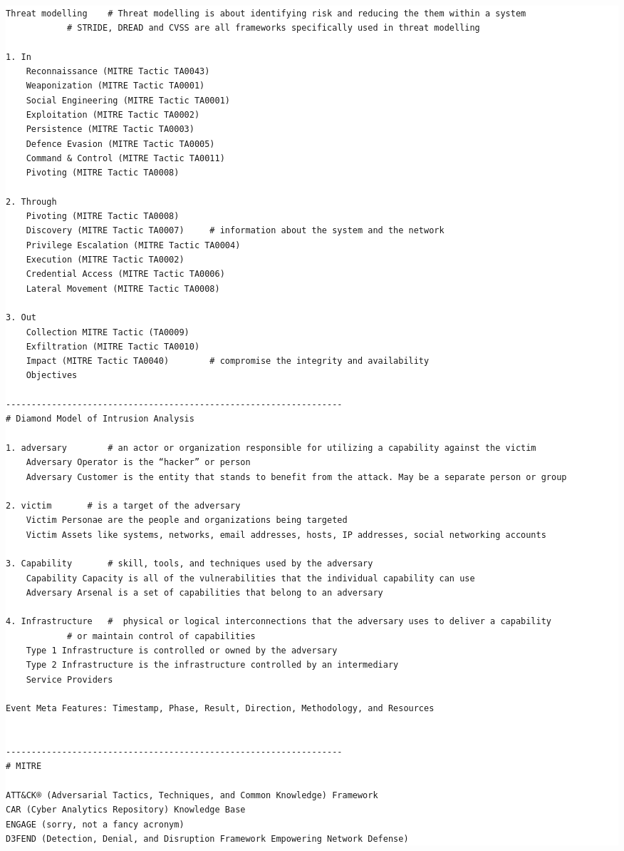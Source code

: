 ```
Threat modelling	# Threat modelling is about identifying risk and reducing the them within a system
			# STRIDE, DREAD and CVSS are all frameworks specifically used in threat modelling

1. In
	Reconnaissance (MITRE Tactic TA0043)
	Weaponization (MITRE Tactic TA0001)
	Social Engineering (MITRE Tactic TA0001)
	Exploitation (MITRE Tactic TA0002)
	Persistence (MITRE Tactic TA0003)
	Defence Evasion (MITRE Tactic TA0005)
	Command & Control (MITRE Tactic TA0011)
	Pivoting (MITRE Tactic TA0008)

2. Through
	Pivoting (MITRE Tactic TA0008)
	Discovery (MITRE Tactic TA0007)		# information about the system and the network
	Privilege Escalation (MITRE Tactic TA0004)
	Execution (MITRE Tactic TA0002)
	Credential Access (MITRE Tactic TA0006)
	Lateral Movement (MITRE Tactic TA0008)

3. Out
	Collection MITRE Tactic (TA0009)
	Exfiltration (MITRE Tactic TA0010)
	Impact (MITRE Tactic TA0040)		# compromise the integrity and availability 
	Objectives

------------------------------------------------------------------
# Diamond Model of Intrusion Analysis

1. adversary		# an actor or organization responsible for utilizing a capability against the victim
	Adversary Operator is the “hacker” or person
	Adversary Customer is the entity that stands to benefit from the attack. May be a separate person or group

2. victim		# is a target of the adversary
	Victim Personae are the people and organizations being targeted
	Victim Assets like systems, networks, email addresses, hosts, IP addresses, social networking accounts

3. Capability		# skill, tools, and techniques used by the adversary
	Capability Capacity is all of the vulnerabilities that the individual capability can use
	Adversary Arsenal is a set of capabilities that belong to an adversary

4. Infrastructure	#  physical or logical interconnections that the adversary uses to deliver a capability
			# or maintain control of capabilities
	Type 1 Infrastructure is controlled or owned by the adversary
	Type 2 Infrastructure is the infrastructure controlled by an intermediary
	Service Providers

Event Meta Features: Timestamp, Phase, Result, Direction, Methodology, and Resources


------------------------------------------------------------------
# MITRE

ATT&CK® (Adversarial Tactics, Techniques, and Common Knowledge) Framework
CAR (Cyber Analytics Repository) Knowledge Base
ENGAGE (sorry, not a fancy acronym)
D3FEND (Detection, Denial, and Disruption Framework Empowering Network Defense)
```